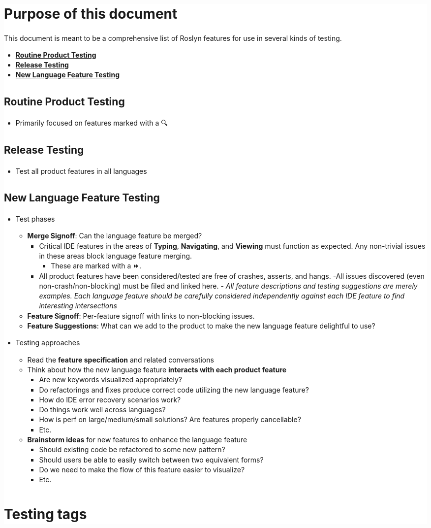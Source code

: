 # Purpose of this document

This document is meant to be a comprehensive list of Roslyn features for use in several kinds of testing.
- [**Routine Product Testing**](#routineproducttesting)
- [**Release Testing**](#releasetesting)
- [**New Language Feature Testing**](#newlanguagefeaturetesting)

## <a name="routineproducttesting">Routine Product Testing</a>
- Primarily focused on features marked with a :mag:

## <a name="releasetesting">Release Testing</a>
- Test all product features in all languages

## <a name="newlanguagefeaturetesting">New Language Feature Testing</a>

- Test phases
    - **Merge Signoff**: Can the language feature be merged?
        - Critical IDE features in the areas of **Typing**, **Navigating**, and **Viewing** must function as expected. Any non-trivial issues in these areas block language feature merging.
            - These are marked with a :fast_forward:.
        - All product features have been considered/tested are free of crashes, asserts, and hangs.
            -All issues discovered (even non-crash/non-blocking) must be filed and linked here.
                - _All feature descriptions and testing suggestions are merely examples. Each language feature should be carefully considered independently against each IDE feature to find interesting intersections_
    - **Feature Signoff**: Per-feature signoff with links to non-blocking issues.
    - **Feature Suggestions**: What can we add to the product to make the new language feature delightful to use?

- Testing approaches
    - Read the **feature specification** and related conversations
    - Think about how the new language feature **interacts with each product feature**
        - Are new keywords visualized appropriately?
        - Do refactorings and fixes produce correct code utilizing the new language feature?
        - How do IDE error recovery scenarios work?
        - Do things work well across languages?
        - How is perf on large/medium/small solutions? Are features properly cancellable?
        - Etc.
    - **Brainstorm ideas** for new features to enhance the language feature
        - Should existing code be refactored to some new pattern?
        - Should users be able to easily switch between two equivalent forms?
        - Do we need to make the flow of this feature easier to visualize?
        - Etc.

# Testing tags
